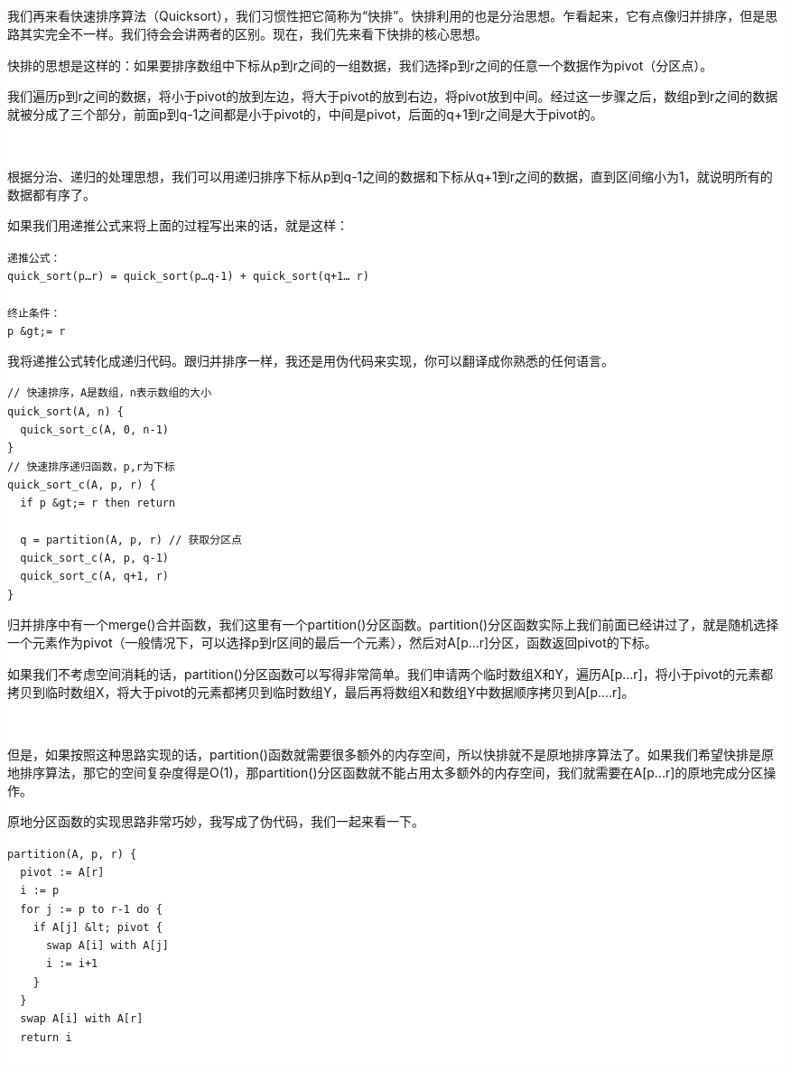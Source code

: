 我们再来看快速排序算法（Quicksort），我们习惯性把它简称为“快排”。快排利用的也是分治思想。乍看起来，它有点像归并排序，但是思路其实完全不一样。我们待会会讲两者的区别。现在，我们先来看下快排的核心思想。

快排的思想是这样的：如果要排序数组中下标从p到r之间的一组数据，我们选择p到r之间的任意一个数据作为pivot（分区点）。

我们遍历p到r之间的数据，将小于pivot的放到左边，将大于pivot的放到右边，将pivot放到中间。经过这一步骤之后，数组p到r之间的数据就被分成了三个部分，前面p到q-1之间都是小于pivot的，中间是pivot，后面的q+1到r之间是大于pivot的。

<img src="https://static001.geekbang.org/resource/image/4d/81/4d892c3a2e08a17f16097d07ea088a81.jpg" alt="">

根据分治、递归的处理思想，我们可以用递归排序下标从p到q-1之间的数据和下标从q+1到r之间的数据，直到区间缩小为1，就说明所有的数据都有序了。

如果我们用递推公式来将上面的过程写出来的话，就是这样：

```
递推公式：
quick_sort(p…r) = quick_sort(p…q-1) + quick_sort(q+1… r)

终止条件：
p &gt;= r

```

我将递推公式转化成递归代码。跟归并排序一样，我还是用伪代码来实现，你可以翻译成你熟悉的任何语言。

```
// 快速排序，A是数组，n表示数组的大小
quick_sort(A, n) {
  quick_sort_c(A, 0, n-1)
}
// 快速排序递归函数，p,r为下标
quick_sort_c(A, p, r) {
  if p &gt;= r then return
  
  q = partition(A, p, r) // 获取分区点
  quick_sort_c(A, p, q-1)
  quick_sort_c(A, q+1, r)
}

```

归并排序中有一个merge()合并函数，我们这里有一个partition()分区函数。partition()分区函数实际上我们前面已经讲过了，就是随机选择一个元素作为pivot（一般情况下，可以选择p到r区间的最后一个元素），然后对A[p...r]分区，函数返回pivot的下标。

如果我们不考虑空间消耗的话，partition()分区函数可以写得非常简单。我们申请两个临时数组X和Y，遍历A[p...r]，将小于pivot的元素都拷贝到临时数组X，将大于pivot的元素都拷贝到临时数组Y，最后再将数组X和数组Y中数据顺序拷贝到A[p....r]。

<img src="https://static001.geekbang.org/resource/image/66/dc/6643bc3cef766f5b3e4526c332c60adc.jpg" alt="">

但是，如果按照这种思路实现的话，partition()函数就需要很多额外的内存空间，所以快排就不是原地排序算法了。如果我们希望快排是原地排序算法，那它的空间复杂度得是O(1)，那partition()分区函数就不能占用太多额外的内存空间，我们就需要在A[p...r]的原地完成分区操作。

原地分区函数的实现思路非常巧妙，我写成了伪代码，我们一起来看一下。

```
partition(A, p, r) {
  pivot := A[r]
  i := p
  for j := p to r-1 do {
    if A[j] &lt; pivot {
      swap A[i] with A[j]
      i := i+1
    }
  }
  swap A[i] with A[r]
  return i


```
